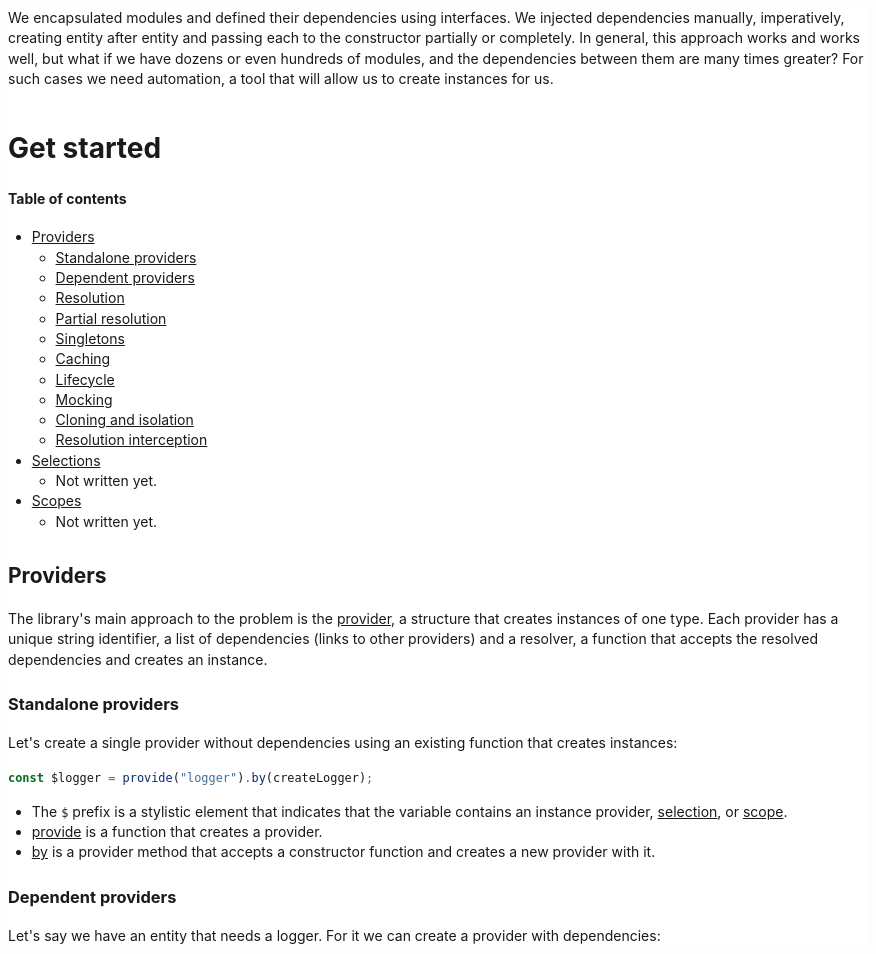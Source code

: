 
We encapsulated modules and defined their dependencies using interfaces. We injected dependencies manually, imperatively, creating entity after entity and passing each to the constructor partially or completely. In general, this approach works and works well, but what if we have dozens or even hundreds of modules, and the dependencies between them are many times greater? For such cases we need automation, a tool that will allow us to create instances for us.

# Get started

#### Table of contents

-   [Providers](#Providers)
    -   [Standalone providers](#Standalone-providers)
    -   [Dependent providers](#Dependent-providers)
    -   [Resolution](#Resolution)
    -   [Partial resolution](#Partial-resolution)
    -   [Singletons](#Singletons)
    -   [Caching](#Caching)
    -   [Lifecycle](#Lifecycle)
    -   [Mocking](#Mocking)
    -   [Cloning and isolation](#Cloning-and-isolation)
    -   [Resolution interception](#Resolution-interception)
-   [Selections](#Selections)
    -   Not written yet.
-   [Scopes](#Scopes)
    -   Not written yet.

## Providers

The library's main approach to the problem is the [provider](#Provider-Provider), a structure that creates instances of one type. Each provider has a unique string identifier, a list of dependencies (links to other providers) and a resolver, a function that accepts the resolved dependencies and creates an instance.

### Standalone providers

Let's create a single provider without dependencies using an existing function that creates instances:

```ts
const $logger = provide("logger").by(createLogger);
```

-   The `$` prefix is a stylistic element that indicates that the variable contains an instance provider, [selection](#Selection-ProviderSelection), or [scope](#Scope-ProviderScope).
-   [provide](#createProvider--provide) is a function that creates a provider.
-   [by](#by--withResolver) is a provider method that accepts a constructor function and creates a new provider with it.

### Dependent providers

Let's say we have an entity that needs a logger. For it we can create a provider with dependencies:
